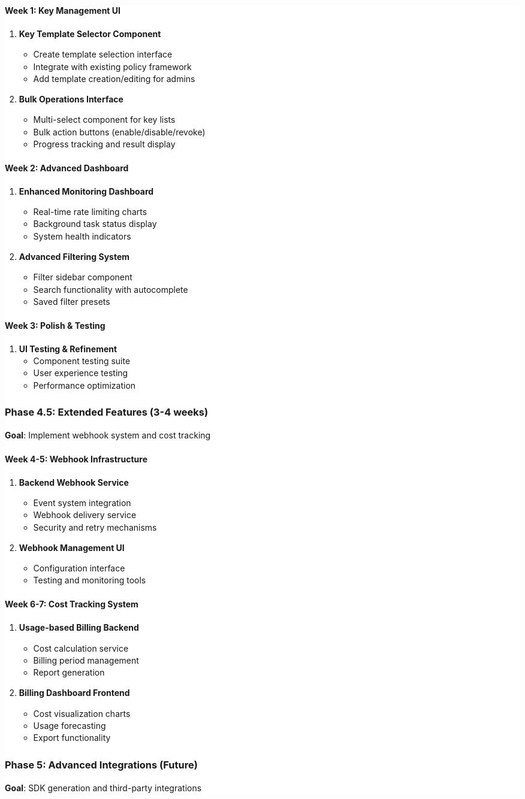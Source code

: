 #### Week 1: Key Management UI
1. **Key Template Selector Component**
   - Create template selection interface
   - Integrate with existing policy framework
   - Add template creation/editing for admins

2. **Bulk Operations Interface**
   - Multi-select component for key lists
   - Bulk action buttons (enable/disable/revoke)
   - Progress tracking and result display

#### Week 2: Advanced Dashboard
1. **Enhanced Monitoring Dashboard**
   - Real-time rate limiting charts
   - Background task status display
   - System health indicators

2. **Advanced Filtering System**
   - Filter sidebar component
   - Search functionality with autocomplete
   - Saved filter presets

#### Week 3: Polish & Testing
1. **UI Testing & Refinement**
   - Component testing suite
   - User experience testing
   - Performance optimization

### Phase 4.5: Extended Features (3-4 weeks)
**Goal**: Implement webhook system and cost tracking

#### Week 4-5: Webhook Infrastructure
1. **Backend Webhook Service**
   - Event system integration
   - Webhook delivery service
   - Security and retry mechanisms

2. **Webhook Management UI**
   - Configuration interface
   - Testing and monitoring tools

#### Week 6-7: Cost Tracking System
1. **Usage-based Billing Backend**
   - Cost calculation service
   - Billing period management
   - Report generation

2. **Billing Dashboard Frontend**
   - Cost visualization charts
   - Usage forecasting
   - Export functionality

### Phase 5: Advanced Integrations (Future)
**Goal**: SDK generation and third-party integrations
